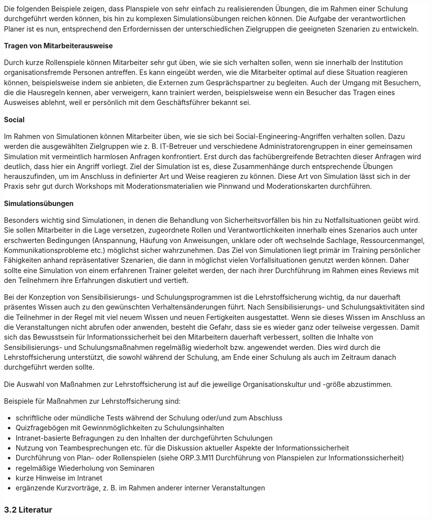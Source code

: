 Die folgenden Beispiele zeigen, dass Planspiele von sehr einfach zu realisierenden Übungen, die im Rahmen einer Schulung durchgeführt werden können, bis hin zu komplexen Simulationsübungen reichen können. Die Aufgabe der verantwortlichen Planer ist es nun, entsprechend den Erfordernissen der unterschiedlichen Zielgruppen die geeigneten Szenarien zu entwickeln.

**Tragen von Mitarbeiterausweise**

Durch kurze Rollenspiele können Mitarbeiter sehr gut üben, wie sie sich verhalten sollen, wenn sie innerhalb der Institution organisationsfremde Personen antreffen. Es kann eingeübt werden, wie die Mitarbeiter optimal auf diese Situation reagieren können, beispielsweise indem sie anbieten, die Externen zum Gesprächspartner zu begleiten. Auch der Umgang mit Besuchern, die die Hausregeln kennen, aber verweigern, kann trainiert werden, beispielsweise wenn ein Besucher das Tragen eines Ausweises ablehnt, weil er persönlich mit dem Geschäftsführer bekannt sei.

**Social**

Im Rahmen von Simulationen können Mitarbeiter üben, wie sie sich bei Social-Engineering-Angriffen verhalten sollen. Dazu werden die ausgewählten Zielgruppen wie z. B. IT-Betreuer und verschiedene Administratorengruppen in einer gemeinsamen Simulation mit vermeintlich harmlosen Anfragen konfrontiert. Erst durch das fachübergreifende Betrachten dieser Anfragen wird deutlich, dass hier ein Angriff vorliegt. Ziel der Simulation ist es, diese Zusammenhänge durch entsprechende Übungen herauszufinden, um im Anschluss in definierter Art und Weise reagieren zu können. Diese Art von Simulation lässt sich in der Praxis sehr gut durch Workshops mit Moderationsmaterialien wie Pinnwand und Moderationskarten durchführen.

**Simulationsübungen**

Besonders wichtig sind Simulationen, in denen die Behandlung von Sicherheitsvorfällen bis hin zu Notfallsituationen geübt wird. Sie sollen Mitarbeiter in die Lage versetzen, zugeordnete Rollen und Verantwortlichkeiten innerhalb eines Szenarios auch unter erschwerten Bedingungen (Anspannung, Häufung von Anweisungen, unklare oder oft wechselnde Sachlage, Ressourcenmangel, Kommunikationsprobleme etc.) möglichst sicher wahrzunehmen. Das Ziel von Simulationen liegt primär im Training persönlicher Fähigkeiten anhand repräsentativer Szenarien, die dann in möglichst vielen Vorfallsituationen genutzt werden können. Daher sollte eine Simulation von einem erfahrenen Trainer geleitet werden, der nach ihrer Durchführung im Rahmen eines Reviews mit den Teilnehmern ihre Erfahrungen diskutiert und vertieft.

Bei der Konzeption von Sensibilisierungs- und Schulungsprogrammen ist die Lehrstoffsicherung wichtig, da nur dauerhaft präsentes Wissen auch zu den gewünschten Verhaltensänderungen führt. Nach Sensibilisierungs- und Schulungsaktivitäten sind die Teilnehmer in der Regel mit viel neuem Wissen und neuen Fertigkeiten ausgestattet. Wenn sie dieses Wissen im Anschluss an die Veranstaltungen nicht abrufen oder anwenden, besteht die Gefahr, dass sie es wieder ganz oder teilweise vergessen. Damit sich das Bewusstsein für Informationssicherheit bei den Mitarbeitern dauerhaft verbessert, sollten die Inhalte von Sensibilisierungs- und Schulungsmaßnahmen regelmäßig wiederholt bzw. angewendet werden. Dies wird durch die Lehrstoffsicherung unterstützt, die sowohl während der Schulung, am Ende einer Schulung als auch im Zeitraum danach durchgeführt werden sollte. 

Die Auswahl von Maßnahmen zur Lehrstoffsicherung ist auf die jeweilige Organisationskultur und -größe abzustimmen.

Beispiele für Maßnahmen zur Lehrstoffsicherung sind:

* schriftliche oder mündliche Tests während der Schulung oder/und zum Abschluss
* Quizfragebögen mit Gewinnmöglichkeiten zu Schulungsinhalten
* Intranet-basierte Befragungen zu den Inhalten der durchgeführten Schulungen
* Nutzung von Teambesprechungen etc. für die Diskussion aktueller Aspekte der Informationssicherheit
* Durchführung von Plan- oder Rollenspielen (siehe ORP.3.M11 Durchführung von Planspielen zur Informationssicherheit)
* regelmäßige Wiederholung von Seminaren
* kurze Hinweise im Intranet
* ergänzende Kurzvorträge, z. B. im Rahmen anderer interner Veranstaltungen
### 3.2 Literatur
